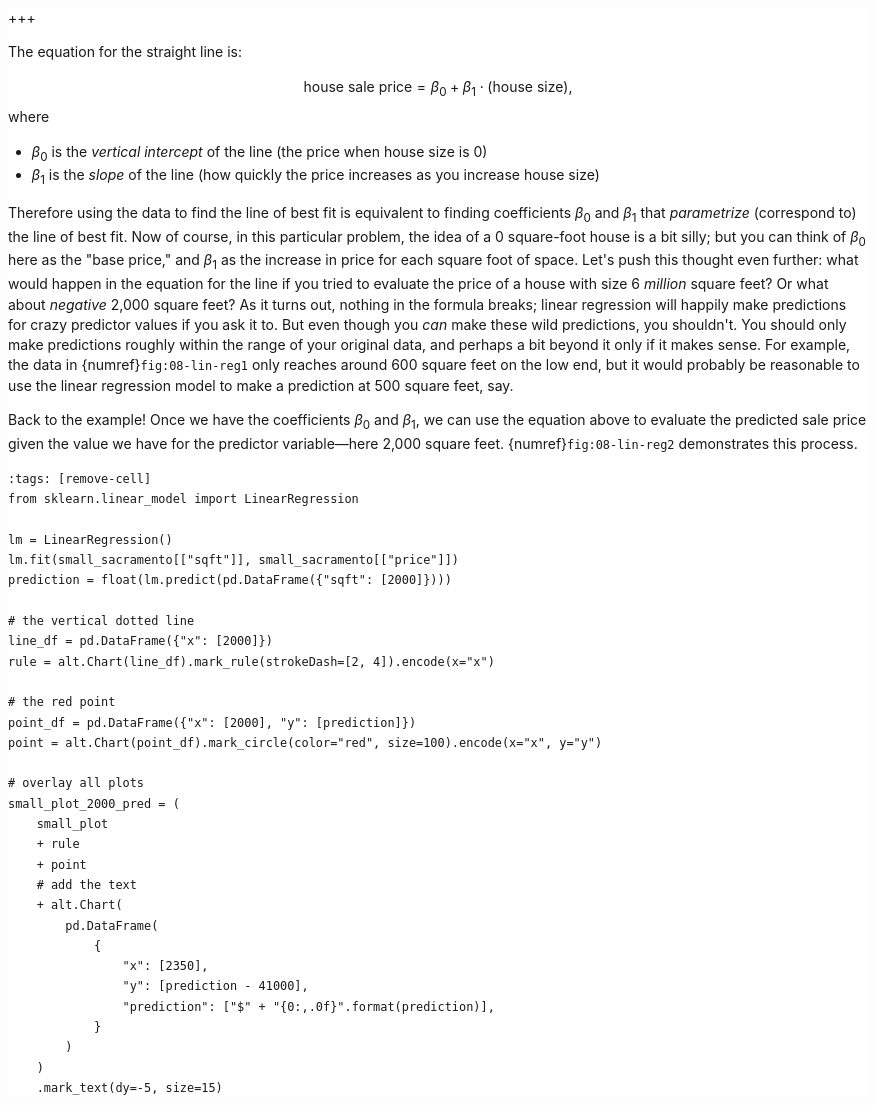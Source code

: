 +++

```{index} straight line; equation
```

The equation for the straight line is:

$$\text{house sale price} = \beta_0 + \beta_1 \cdot (\text{house size}),$$
where

- $\beta_0$ is the *vertical intercept* of the line (the price when house size is 0)
- $\beta_1$ is the *slope* of the line (how quickly the price increases as you increase house size)

Therefore using the data to find the line of best fit is equivalent to finding coefficients
$\beta_0$ and $\beta_1$ that *parametrize* (correspond to) the line of best fit.
Now of course, in this particular problem, the idea of a 0 square-foot house is a bit silly;
but you can think of $\beta_0$ here as the "base price," and
$\beta_1$ as the increase in price for each square foot of space.
Let's push this thought even further: what would happen in the equation for the line if you
tried to evaluate the price of a house with size 6 *million* square feet?
Or what about *negative* 2,000 square feet? As it turns out, nothing in the formula breaks; linear
regression will happily make predictions for crazy predictor values if you ask it to. But even though
you *can* make these wild predictions, you shouldn't. You should only make predictions roughly within
the range of your original data, and perhaps a bit beyond it only if it makes sense. For example,
the data in {numref}`fig:08-lin-reg1` only reaches around 600 square feet on the low end, but
it would probably be reasonable to use the linear regression model to make a prediction at 500 square feet, say.

Back to the example! Once we have the coefficients $\beta_0$ and $\beta_1$, we can use the equation
above to evaluate the predicted sale price given the value we have for the
predictor variable&mdash;here 2,000 square feet. {numref}`fig:08-lin-reg2` demonstrates this process.

```{code-cell} ipython3
:tags: [remove-cell]
from sklearn.linear_model import LinearRegression

lm = LinearRegression()
lm.fit(small_sacramento[["sqft"]], small_sacramento[["price"]])
prediction = float(lm.predict(pd.DataFrame({"sqft": [2000]})))

# the vertical dotted line
line_df = pd.DataFrame({"x": [2000]})
rule = alt.Chart(line_df).mark_rule(strokeDash=[2, 4]).encode(x="x")

# the red point
point_df = pd.DataFrame({"x": [2000], "y": [prediction]})
point = alt.Chart(point_df).mark_circle(color="red", size=100).encode(x="x", y="y")

# overlay all plots
small_plot_2000_pred = (
    small_plot
    + rule
    + point
    # add the text
    + alt.Chart(
        pd.DataFrame(
            {
                "x": [2350],
                "y": [prediction - 41000],
                "prediction": ["$" + "{0:,.0f}".format(prediction)],
            }
        )
    )
    .mark_text(dy=-5, size=15)
```